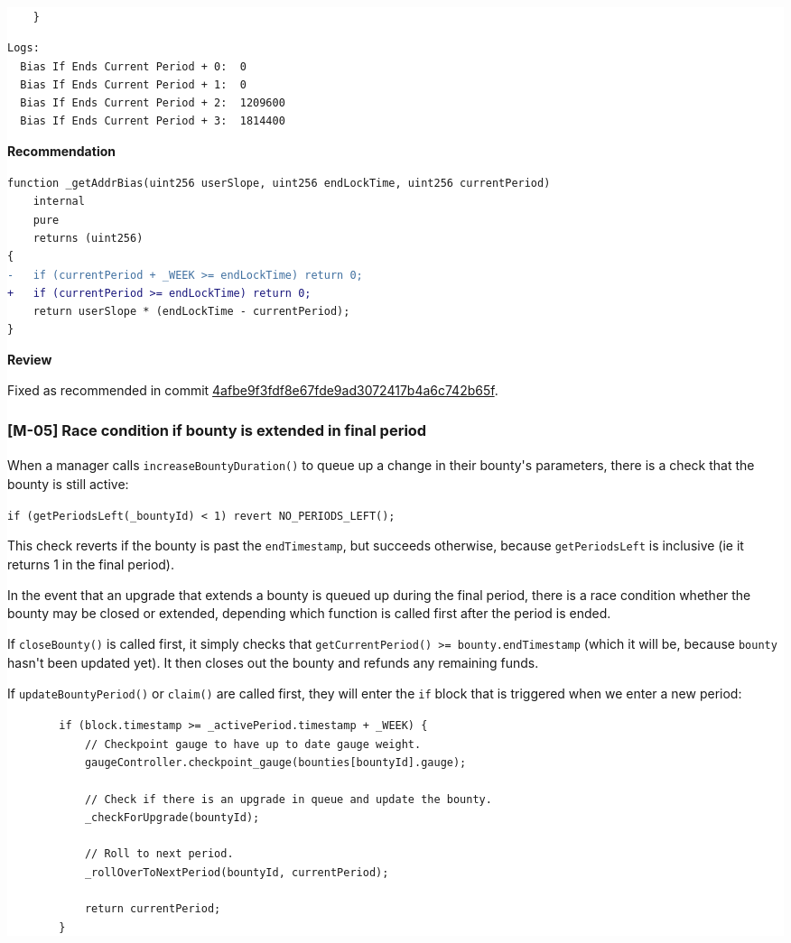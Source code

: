 ```solidity
    }
```

```
Logs:
  Bias If Ends Current Period + 0:  0
  Bias If Ends Current Period + 1:  0
  Bias If Ends Current Period + 2:  1209600
  Bias If Ends Current Period + 3:  1814400
```

**Recommendation**

```diff
function _getAddrBias(uint256 userSlope, uint256 endLockTime, uint256 currentPeriod)
    internal
    pure
    returns (uint256)
{
-   if (currentPeriod + _WEEK >= endLockTime) return 0;
+   if (currentPeriod >= endLockTime) return 0;
    return userSlope * (endLockTime - currentPeriod);
}
```

**Review**

Fixed as recommended in commit [4afbe9f3fdf8e67fde9ad3072417b4a6c742b65f](https://github.com/StakeDAO/sdt-bribe-platform/commit/4afbe9f3fdf8e67fde9ad3072417b4a6c742b65f).

### [M-05] Race condition if bounty is extended in final period

When a manager calls `increaseBountyDuration()` to queue up a change in their bounty's parameters, there is a check that the bounty is still active:

```solidity
if (getPeriodsLeft(_bountyId) < 1) revert NO_PERIODS_LEFT();
```

This check reverts if the bounty is past the `endTimestamp`, but succeeds otherwise, because `getPeriodsLeft` is inclusive (ie it returns 1 in the final period).

In the event that an upgrade that extends a bounty is queued up during the final period, there is a race condition whether the bounty may be closed or extended, depending which function is called first after the period is ended.

If `closeBounty()` is called first, it simply checks that `getCurrentPeriod() >= bounty.endTimestamp` (which it will be, because `bounty` hasn't been updated yet). It then closes out the bounty and refunds any remaining funds.

If `updateBountyPeriod()` or `claim()` are called first, they will enter the `if` block that is triggered when we enter a new period:

```solidity
        if (block.timestamp >= _activePeriod.timestamp + _WEEK) {
            // Checkpoint gauge to have up to date gauge weight.
            gaugeController.checkpoint_gauge(bounties[bountyId].gauge);

            // Check if there is an upgrade in queue and update the bounty.
            _checkForUpgrade(bountyId);

            // Roll to next period.
            _rollOverToNextPeriod(bountyId, currentPeriod);

            return currentPeriod;
        }
```
